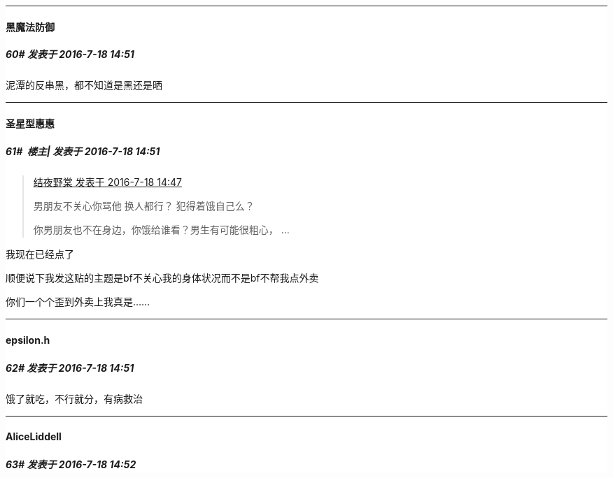 





*****

####  黑魔法防御  
##### 60#       发表于 2016-7-18 14:51




泥潭的反串黑，都不知道是黑还是晒







*****

####  圣星型惠惠  
##### 61#         楼主| 发表于 2016-7-18 14:51



<blockquote><a href="httphttps://bbs.saraba1st.com/2b/forum.php?mod=redirect&amp;goto=findpost&amp;pid=32983867&amp;ptid=1311546" target="_blank">结夜野棠 发表于 2016-7-18 14:47</a>

男朋友不关心你骂他 换人都行？ 犯得着饿自己么？


你男朋友也不在身边，你饿给谁看？男生有可能很粗心， ...</blockquote>
我现在已经点了

顺便说下我发这贴的主题是bf不关心我的身体状况而不是bf不帮我点外卖

你们一个个歪到外卖上我真是……







*****

####  epsilon.h  
##### 62#       发表于 2016-7-18 14:51




饿了就吃，不行就分，有病救治







*****

####  AliceLiddell  
##### 63#       发表于 2016-7-18 14:52
